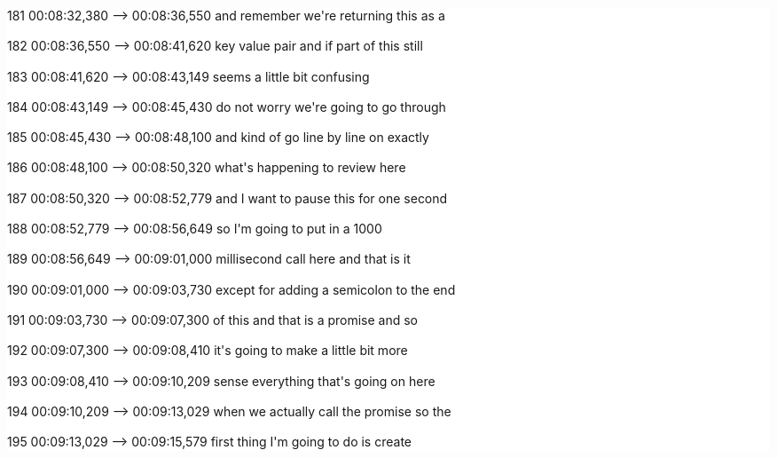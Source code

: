 181
00:08:32,380 --> 00:08:36,550
and remember we're returning this as a

182
00:08:36,550 --> 00:08:41,620
key value pair and if part of this still

183
00:08:41,620 --> 00:08:43,149
seems a little bit confusing

184
00:08:43,149 --> 00:08:45,430
do not worry we're going to go through

185
00:08:45,430 --> 00:08:48,100
and kind of go line by line on exactly

186
00:08:48,100 --> 00:08:50,320
what's happening to review here

187
00:08:50,320 --> 00:08:52,779
and I want to pause this for one second

188
00:08:52,779 --> 00:08:56,649
so I'm going to put in a 1000

189
00:08:56,649 --> 00:09:01,000
millisecond call here and that is it

190
00:09:01,000 --> 00:09:03,730
except for adding a semicolon to the end

191
00:09:03,730 --> 00:09:07,300
of this and that is a promise and so

192
00:09:07,300 --> 00:09:08,410
it's going to make a little bit more

193
00:09:08,410 --> 00:09:10,209
sense everything that's going on here

194
00:09:10,209 --> 00:09:13,029
when we actually call the promise so the

195
00:09:13,029 --> 00:09:15,579
first thing I'm going to do is create
